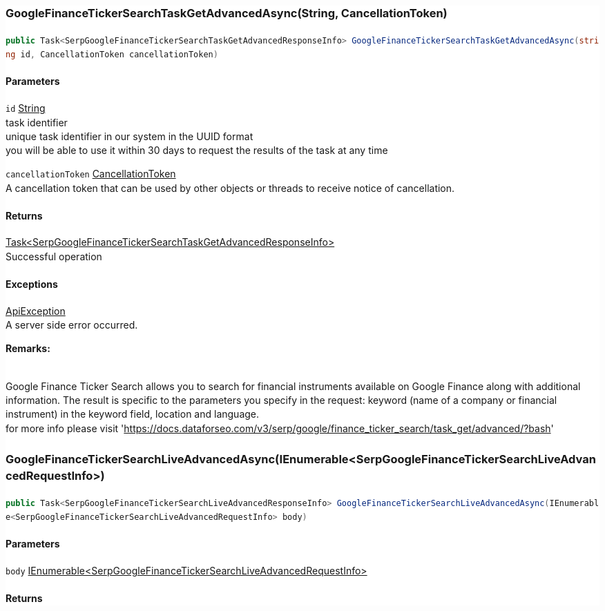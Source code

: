 ### **GoogleFinanceTickerSearchTaskGetAdvancedAsync(String, CancellationToken)**

```csharp
public Task<SerpGoogleFinanceTickerSearchTaskGetAdvancedResponseInfo> GoogleFinanceTickerSearchTaskGetAdvancedAsync(string id, CancellationToken cancellationToken)
```

#### Parameters

`id` [String](https://docs.microsoft.com/en-us/dotnet/api/String)<br>
task identifier
 <br>unique task identifier in our system in the UUID format
 <br>you will be able to use it within 30 days to request the results of the task at any time

`cancellationToken` [CancellationToken](https://docs.microsoft.com/en-us/dotnet/api/CancellationToken)<br>
A cancellation token that can be used by other objects or threads to receive notice of cancellation.

#### Returns

[Task&lt;SerpGoogleFinanceTickerSearchTaskGetAdvancedResponseInfo&gt;](./SerpGoogleFinanceTickerSearchTaskGetAdvancedResponseInfo.md)<br>
Successful operation

#### Exceptions

[ApiException](./ApiException.md)<br>
A server side error occurred.

**Remarks:**

‌
 <br>Google Finance Ticker Search allows you to search for financial instruments available on Google Finance along with additional information. The result is specific to the parameters you specify in the request: keyword (name of a company or financial instrument) in the keyword field, location and language.
 <br>for more info please visit 'https://docs.dataforseo.com/v3/serp/google/finance_ticker_search/task_get/advanced/?bash'

### **GoogleFinanceTickerSearchLiveAdvancedAsync(IEnumerable&lt;SerpGoogleFinanceTickerSearchLiveAdvancedRequestInfo&gt;)**

```csharp
public Task<SerpGoogleFinanceTickerSearchLiveAdvancedResponseInfo> GoogleFinanceTickerSearchLiveAdvancedAsync(IEnumerable<SerpGoogleFinanceTickerSearchLiveAdvancedRequestInfo> body)
```

#### Parameters

`body` [IEnumerable&lt;SerpGoogleFinanceTickerSearchLiveAdvancedRequestInfo&gt;](./SerpGoogleFinanceTickerSearchLiveAdvancedRequestInfo.md)<br>

#### Returns
